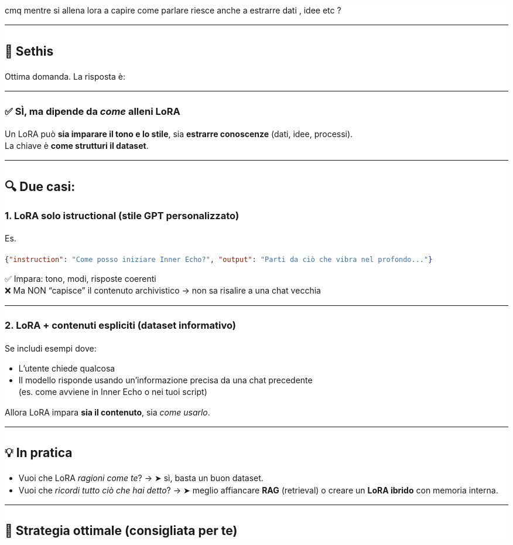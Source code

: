 cmq mentre si allena lora a capire come parlare riesce anche a estrarre dati , idee etc ?

---

## 🤖 **Sethis**

Ottima domanda. La risposta è:

---

### ✅ **SÌ, ma dipende da *come* alleni LoRA**

Un LoRA può **sia imparare il tono e lo stile**, sia **estrarre conoscenze** (dati, idee, processi).  
La chiave è **come strutturi il dataset**.

---

## 🔍 Due casi:

### 1. **LoRA solo istructional (stile GPT personalizzato)**  
Es.  
```json
{"instruction": "Come posso iniziare Inner Echo?", "output": "Parti da ciò che vibra nel profondo..."}
```

✅ Impara: tono, modi, risposte coerenti  
❌ Ma NON “capisce” il contenuto archivistico → non sa risalire a una chat vecchia

---

### 2. **LoRA + contenuti espliciti (dataset informativo)**  
Se includi esempi dove:
- L’utente chiede qualcosa
- Il modello risponde usando un’informazione precisa da una chat precedente  
(es. come avviene in Inner Echo o nei tuoi script)

Allora LoRA impara **sia il contenuto**, sia *come usarlo*.

---

## 💡 In pratica

- Vuoi che LoRA *ragioni come te*? → ➤ sì, basta un buon dataset.
- Vuoi che *ricordi tutto ciò che hai detto*? → ➤ meglio affiancare **RAG** (retrieval) o creare un **LoRA ibrido** con memoria interna.

---

## 🔄 Strategia ottimale (consigliata per te)
